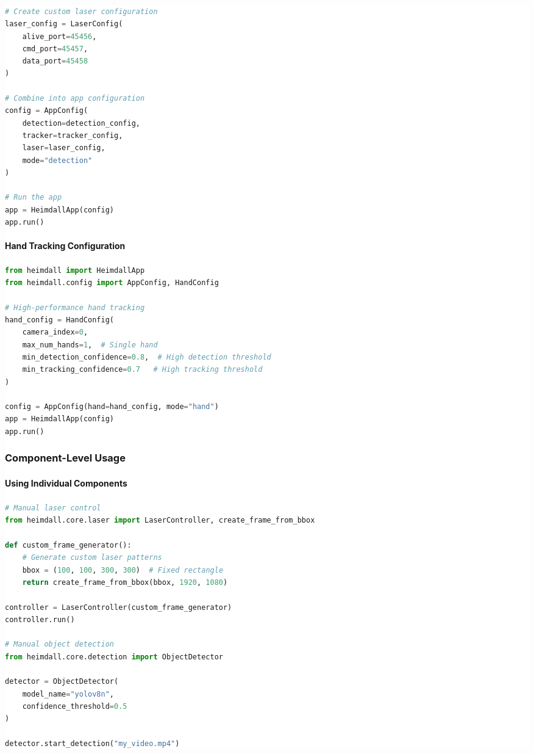 ```python
# Create custom laser configuration
laser_config = LaserConfig(
    alive_port=45456,
    cmd_port=45457,
    data_port=45458
)

# Combine into app configuration
config = AppConfig(
    detection=detection_config,
    tracker=tracker_config,
    laser=laser_config,
    mode="detection"
)

# Run the app
app = HeimdallApp(config)
app.run()
```

#### Hand Tracking Configuration

```python
from heimdall import HeimdallApp
from heimdall.config import AppConfig, HandConfig

# High-performance hand tracking
hand_config = HandConfig(
    camera_index=0,
    max_num_hands=1,  # Single hand
    min_detection_confidence=0.8,  # High detection threshold
    min_tracking_confidence=0.7   # High tracking threshold
)

config = AppConfig(hand=hand_config, mode="hand")
app = HeimdallApp(config)
app.run()
```

### Component-Level Usage

#### Using Individual Components

```python
# Manual laser control
from heimdall.core.laser import LaserController, create_frame_from_bbox

def custom_frame_generator():
    # Generate custom laser patterns
    bbox = (100, 100, 300, 300)  # Fixed rectangle
    return create_frame_from_bbox(bbox, 1920, 1080)

controller = LaserController(custom_frame_generator)
controller.run()

# Manual object detection
from heimdall.core.detection import ObjectDetector

detector = ObjectDetector(
    model_name="yolov8n",
    confidence_threshold=0.5
)

detector.start_detection("my_video.mp4")
```
